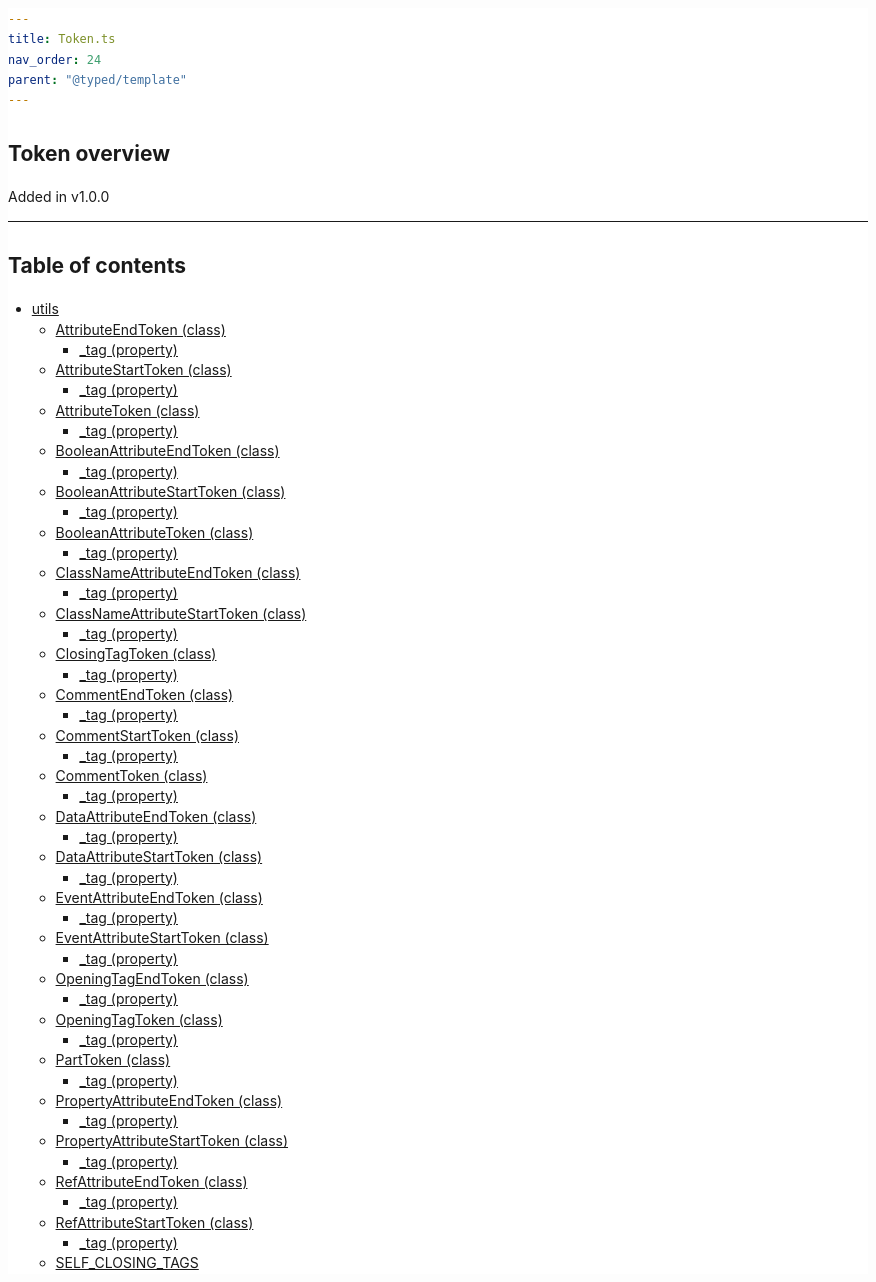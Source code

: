 ```yaml
---
title: Token.ts
nav_order: 24
parent: "@typed/template"
---
```


## Token overview

Added in v1.0.0

---

<h2 class="text-delta">Table of contents</h2>

- [utils](#utils)
  - [AttributeEndToken (class)](#attributeendtoken-class)
    - [\_tag (property)](#_tag-property)
  - [AttributeStartToken (class)](#attributestarttoken-class)
    - [\_tag (property)](#_tag-property-1)
  - [AttributeToken (class)](#attributetoken-class)
    - [\_tag (property)](#_tag-property-2)
  - [BooleanAttributeEndToken (class)](#booleanattributeendtoken-class)
    - [\_tag (property)](#_tag-property-3)
  - [BooleanAttributeStartToken (class)](#booleanattributestarttoken-class)
    - [\_tag (property)](#_tag-property-4)
  - [BooleanAttributeToken (class)](#booleanattributetoken-class)
    - [\_tag (property)](#_tag-property-5)
  - [ClassNameAttributeEndToken (class)](#classnameattributeendtoken-class)
    - [\_tag (property)](#_tag-property-6)
  - [ClassNameAttributeStartToken (class)](#classnameattributestarttoken-class)
    - [\_tag (property)](#_tag-property-7)
  - [ClosingTagToken (class)](#closingtagtoken-class)
    - [\_tag (property)](#_tag-property-8)
  - [CommentEndToken (class)](#commentendtoken-class)
    - [\_tag (property)](#_tag-property-9)
  - [CommentStartToken (class)](#commentstarttoken-class)
    - [\_tag (property)](#_tag-property-10)
  - [CommentToken (class)](#commenttoken-class)
    - [\_tag (property)](#_tag-property-11)
  - [DataAttributeEndToken (class)](#dataattributeendtoken-class)
    - [\_tag (property)](#_tag-property-12)
  - [DataAttributeStartToken (class)](#dataattributestarttoken-class)
    - [\_tag (property)](#_tag-property-13)
  - [EventAttributeEndToken (class)](#eventattributeendtoken-class)
    - [\_tag (property)](#_tag-property-14)
  - [EventAttributeStartToken (class)](#eventattributestarttoken-class)
    - [\_tag (property)](#_tag-property-15)
  - [OpeningTagEndToken (class)](#openingtagendtoken-class)
    - [\_tag (property)](#_tag-property-16)
  - [OpeningTagToken (class)](#openingtagtoken-class)
    - [\_tag (property)](#_tag-property-17)
  - [PartToken (class)](#parttoken-class)
    - [\_tag (property)](#_tag-property-18)
  - [PropertyAttributeEndToken (class)](#propertyattributeendtoken-class)
    - [\_tag (property)](#_tag-property-19)
  - [PropertyAttributeStartToken (class)](#propertyattributestarttoken-class)
    - [\_tag (property)](#_tag-property-20)
  - [RefAttributeEndToken (class)](#refattributeendtoken-class)
    - [\_tag (property)](#_tag-property-21)
  - [RefAttributeStartToken (class)](#refattributestarttoken-class)
    - [\_tag (property)](#_tag-property-22)
  - [SELF_CLOSING_TAGS](#self_closing_tags)